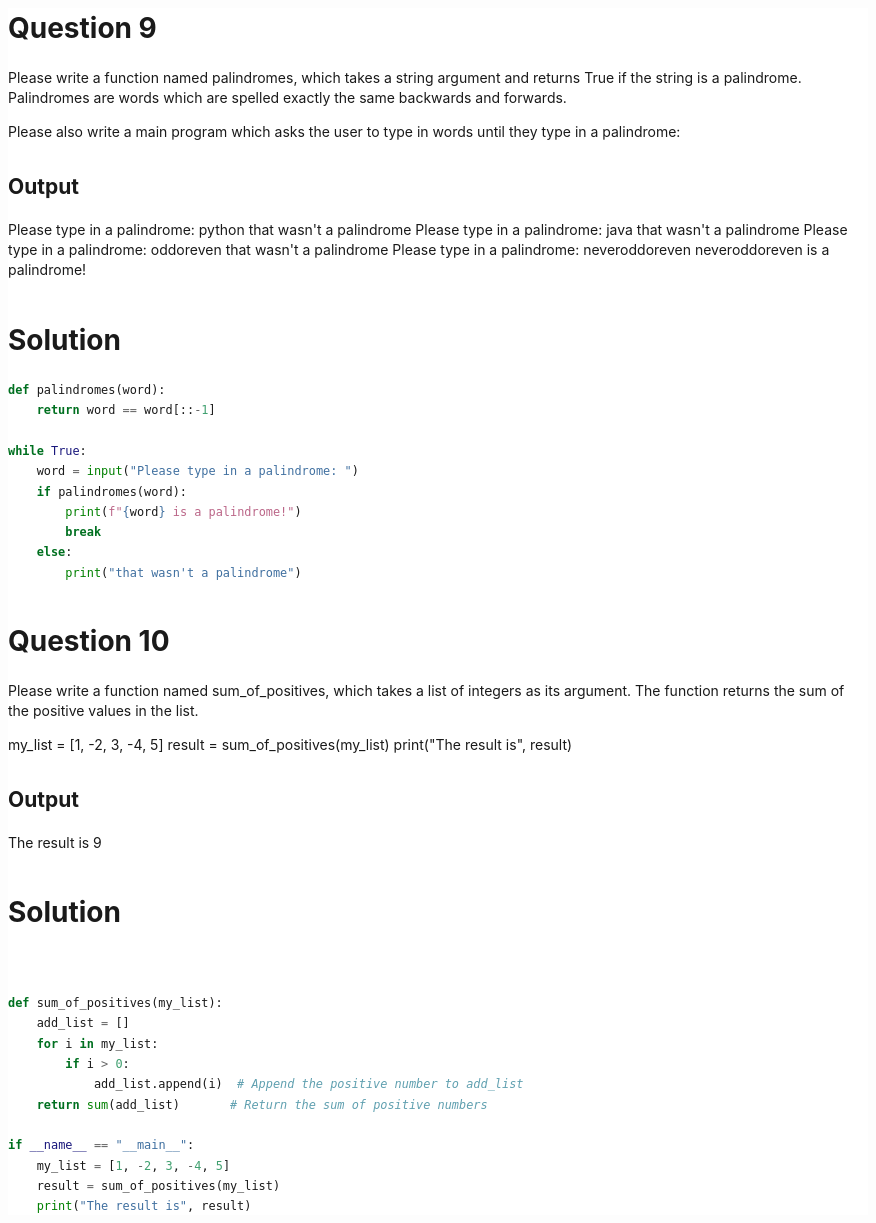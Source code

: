 # Question 9
Please write a function named palindromes, which takes a string argument and returns True if the string is a palindrome. Palindromes are words which are spelled exactly the same backwards and forwards.

Please also write a main program which asks the user to type in words until they type in a palindrome:

## Output
Please type in a palindrome: python
that wasn't a palindrome
Please type in a palindrome: java
that wasn't a palindrome
Please type in a palindrome: oddoreven
that wasn't a palindrome
Please type in a palindrome: neveroddoreven
neveroddoreven is a palindrome!

# Solution 
```Python
def palindromes(word):
    return word == word[::-1]

while True:
    word = input("Please type in a palindrome: ")
    if palindromes(word):
        print(f"{word} is a palindrome!")
        break
    else:
        print("that wasn't a palindrome")

```

# Question 10 
Please write a function named sum_of_positives, which takes a list of integers as its argument. The function returns the sum of the positive values in the list.

my_list = [1, -2, 3, -4, 5]
result = sum_of_positives(my_list)
print("The result is", result)

## Output
The result is 9

# Solution 
```Python


def sum_of_positives(my_list):
    add_list = []
    for i in my_list:
        if i > 0:
            add_list.append(i)  # Append the positive number to add_list
    return sum(add_list)       # Return the sum of positive numbers

if __name__ == "__main__":
    my_list = [1, -2, 3, -4, 5]
    result = sum_of_positives(my_list)
    print("The result is", result)
```